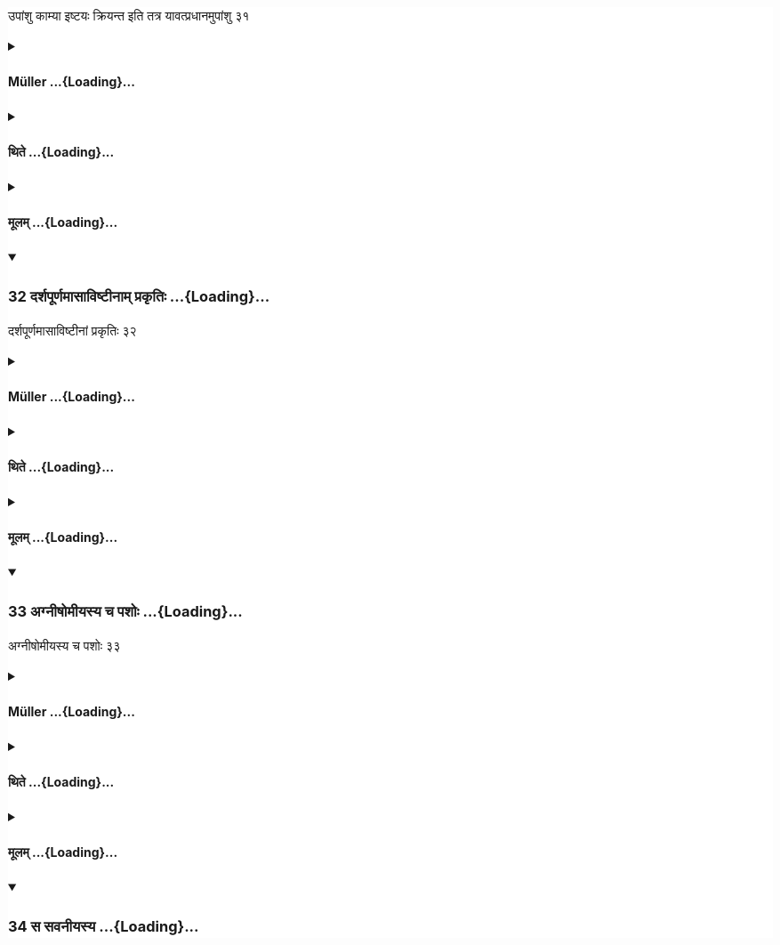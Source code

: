 उपांशु काम्या इष्टयः क्रियन्त इति तत्र यावत्प्रधानमुपांशु ३१
</details>
</div>
<div class="js_include collapsed" newlevelforh1="4" title="Müller" unfilled url="/vedAH_yajuH/taittirIyam/sUtram/ApastambaH/shrautam/muller/24/03/31_upAMshu_kAmyA_iShTayaH.md">
<details><summary><h4>Müller ...{Loading}...</h4></summary></details>
</div>
<div class="js_include collapsed" newlevelforh1="4" title="थिते" unfilled url="/vedAH_yajuH/taittirIyam/sUtram/ApastambaH/shrautam/thite/24/03/31_upAMshu_kAmyA_iShTayaH.md">
<details><summary><h4>थिते ...{Loading}...</h4></summary></details>
</div>
<div class="js_include collapsed" newlevelforh1="4" title="मूलम्" unfilled url="/vedAH_yajuH/taittirIyam/sUtram/ApastambaH/shrautam/mUlam/24/03/31_upAMshu_kAmyA_iShTayaH.md">
<details><summary><h4>मूलम् ...{Loading}...</h4></summary></details>
</div>
<div class="js_include" includetitle="true" newlevelforh1="3" unfilled url="/vedAH_yajuH/taittirIyam/sUtram/ApastambaH/shrautam/vishvAsa-prastutiH/24/03/32_darshapUrNamAsAviShTInAm_prakRtiH.md">
<details open><summary><h3>32 दर्शपूर्णमासाविष्टीनाम् प्रकृतिः ...{Loading}...</h3></summary>

दर्शपूर्णमासाविष्टीनां प्रकृतिः ३२
</details>
</div>
<div class="js_include collapsed" newlevelforh1="4" title="Müller" unfilled url="/vedAH_yajuH/taittirIyam/sUtram/ApastambaH/shrautam/muller/24/03/32_darshapUrNamAsAviShTInAm_prakRtiH.md">
<details><summary><h4>Müller ...{Loading}...</h4></summary></details>
</div>
<div class="js_include collapsed" newlevelforh1="4" title="थिते" unfilled url="/vedAH_yajuH/taittirIyam/sUtram/ApastambaH/shrautam/thite/24/03/32_darshapUrNamAsAviShTInAm_prakRtiH.md">
<details><summary><h4>थिते ...{Loading}...</h4></summary></details>
</div>
<div class="js_include collapsed" newlevelforh1="4" title="मूलम्" unfilled url="/vedAH_yajuH/taittirIyam/sUtram/ApastambaH/shrautam/mUlam/24/03/32_darshapUrNamAsAviShTInAm_prakRtiH.md">
<details><summary><h4>मूलम् ...{Loading}...</h4></summary></details>
</div>
<div class="js_include" includetitle="true" newlevelforh1="3" unfilled url="/vedAH_yajuH/taittirIyam/sUtram/ApastambaH/shrautam/vishvAsa-prastutiH/24/03/33_agnIShomIyasya_cha_pashoH.md">
<details open><summary><h3>33 अग्नीषोमीयस्य च पशोः ...{Loading}...</h3></summary>

अग्नीषोमीयस्य च पशोः ३३
</details>
</div>
<div class="js_include collapsed" newlevelforh1="4" title="Müller" unfilled url="/vedAH_yajuH/taittirIyam/sUtram/ApastambaH/shrautam/muller/24/03/33_agnIShomIyasya_cha_pashoH.md">
<details><summary><h4>Müller ...{Loading}...</h4></summary></details>
</div>
<div class="js_include collapsed" newlevelforh1="4" title="थिते" unfilled url="/vedAH_yajuH/taittirIyam/sUtram/ApastambaH/shrautam/thite/24/03/33_agnIShomIyasya_cha_pashoH.md">
<details><summary><h4>थिते ...{Loading}...</h4></summary></details>
</div>
<div class="js_include collapsed" newlevelforh1="4" title="मूलम्" unfilled url="/vedAH_yajuH/taittirIyam/sUtram/ApastambaH/shrautam/mUlam/24/03/33_agnIShomIyasya_cha_pashoH.md">
<details><summary><h4>मूलम् ...{Loading}...</h4></summary></details>
</div>
<div class="js_include" includetitle="true" newlevelforh1="3" unfilled url="/vedAH_yajuH/taittirIyam/sUtram/ApastambaH/shrautam/vishvAsa-prastutiH/24/03/34_sa_savanIyasya.md">
<details open><summary><h3>34 स सवनीयस्य ...{Loading}...</h3></summary>
